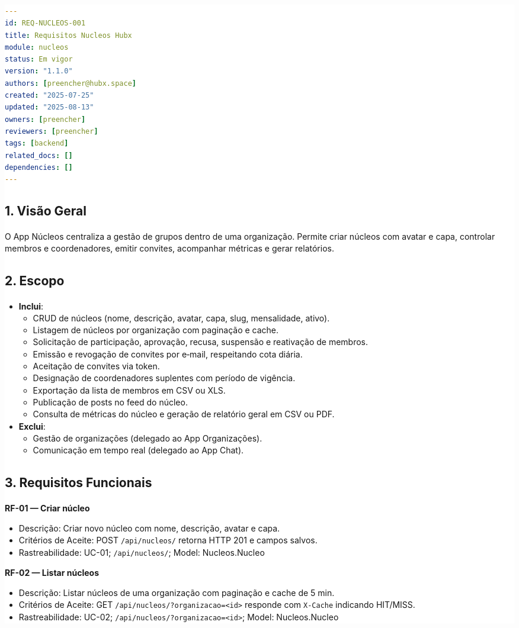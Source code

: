 ```yaml
---
id: REQ-NUCLEOS-001
title: Requisitos Nucleos Hubx
module: nucleos
status: Em vigor
version: "1.1.0"
authors: [preencher@hubx.space]
created: "2025-07-25"
updated: "2025-08-13"
owners: [preencher]
reviewers: [preencher]
tags: [backend]
related_docs: []
dependencies: []
---
```


## 1. Visão Geral

O App Núcleos centraliza a gestão de grupos dentro de uma organização.
Permite criar núcleos com avatar e capa, controlar membros e coordenadores,
emitir convites, acompanhar métricas e gerar relatórios.

## 2. Escopo

- **Inclui**:
  - CRUD de núcleos (nome, descrição, avatar, capa, slug, mensalidade, ativo).
  - Listagem de núcleos por organização com paginação e cache.
  - Solicitação de participação, aprovação, recusa, suspensão e reativação de membros.
  - Emissão e revogação de convites por e‑mail, respeitando cota diária.
  - Aceitação de convites via token.
  - Designação de coordenadores suplentes com período de vigência.
  - Exportação da lista de membros em CSV ou XLS.
  - Publicação de posts no feed do núcleo.
  - Consulta de métricas do núcleo e geração de relatório geral em CSV ou PDF.
- **Exclui**:
  - Gestão de organizações (delegado ao App Organizações).
  - Comunicação em tempo real (delegado ao App Chat).

## 3. Requisitos Funcionais

**RF-01 — Criar núcleo**
- Descrição: Criar novo núcleo com nome, descrição, avatar e capa.
- Critérios de Aceite: POST `/api/nucleos/` retorna HTTP 201 e campos salvos.
- Rastreabilidade: UC-01; `/api/nucleos/`; Model: Nucleos.Nucleo

**RF-02 — Listar núcleos**
- Descrição: Listar núcleos de uma organização com paginação e cache de 5 min.
- Critérios de Aceite: GET `/api/nucleos/?organizacao=<id>` responde com `X-Cache` indicando HIT/MISS.
- Rastreabilidade: UC-02; `/api/nucleos/?organizacao=<id>`; Model: Nucleos.Nucleo
